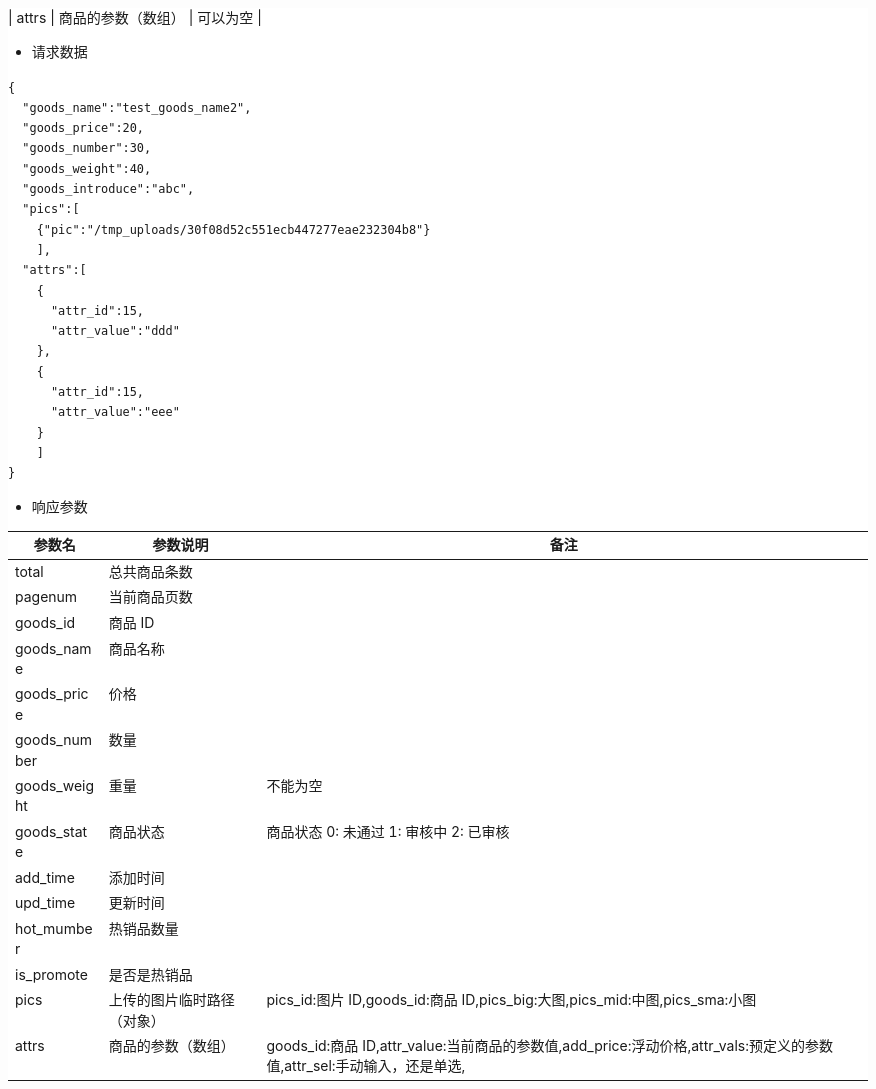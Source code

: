 | attrs | 商品的参数（数组） | 可以为空 |

- 请求数据

```
{
  "goods_name":"test_goods_name2",
  "goods_price":20,
  "goods_number":30,
  "goods_weight":40,
  "goods_introduce":"abc",
  "pics":[
    {"pic":"/tmp_uploads/30f08d52c551ecb447277eae232304b8"}
    ],
  "attrs":[
    {
      "attr_id":15,
      "attr_value":"ddd"
    },
    {
      "attr_id":15,
      "attr_value":"eee"
    }
    ]
}
```

- 响应参数

| 参数名 | 参数说明 | 备注 |
| --- | --- | --- |
| total | 总共商品条数 |  |
| pagenum | 当前商品页数 |  |
| goods\_id | 商品 ID |  |
| goods\_name | 商品名称 |  |
| goods\_price | 价格 |  |
| goods\_number | 数量 |  |
| goods\_weight | 重量 | 不能为空 |
| goods\_state | 商品状态 | 商品状态 0: 未通过 1: 审核中 2: 已审核 |
| add\_time | 添加时间 |  |
| upd\_time | 更新时间 |  |
| hot\_mumber | 热销品数量 |  |
| is\_promote | 是否是热销品 |  |
| pics | 上传的图片临时路径（对象） | pics\_id:图片 ID,goods\_id:商品 ID,pics\_big:大图,pics\_mid:中图,pics\_sma:小图 |
| attrs | 商品的参数（数组） | goods\_id:商品 ID,attr\_value:当前商品的参数值,add\_price:浮动价格,attr\_vals:预定义的参数值,attr\_sel:手动输入，还是单选, |

